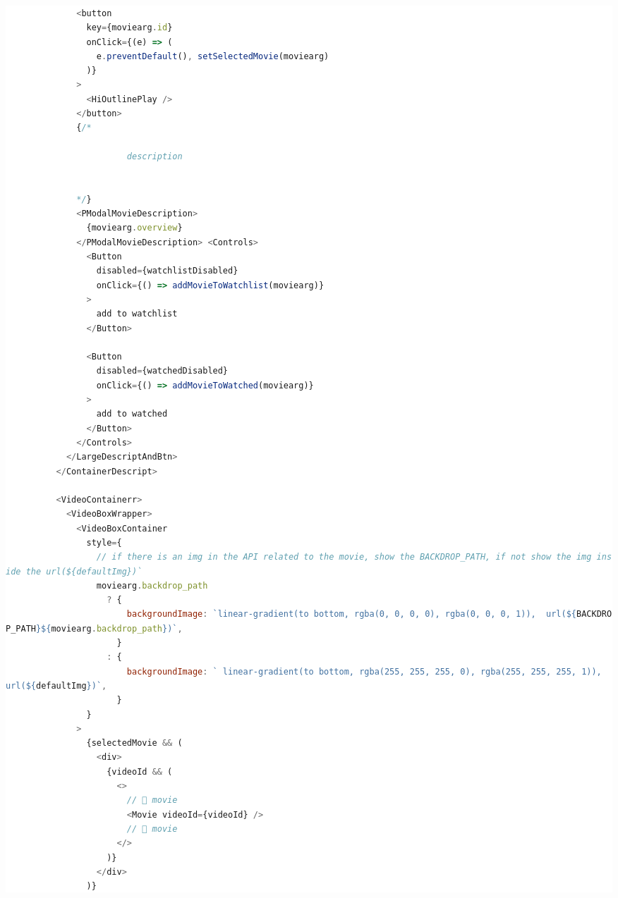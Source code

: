 ```javascript
              <button
                key={moviearg.id}
                onClick={(e) => (
                  e.preventDefault(), setSelectedMovie(moviearg)
                )}
              >
                <HiOutlinePlay />
              </button>
              {/*

                        description


              */}
              <PModalMovieDescription>
                {moviearg.overview}
              </PModalMovieDescription> <Controls>
                <Button
                  disabled={watchlistDisabled}
                  onClick={() => addMovieToWatchlist(moviearg)}
                >
                  add to watchlist
                </Button>

                <Button
                  disabled={watchedDisabled}
                  onClick={() => addMovieToWatched(moviearg)}
                >
                  add to watched
                </Button>
              </Controls>
            </LargeDescriptAndBtn>
          </ContainerDescript>

          <VideoContainerr>
            <VideoBoxWrapper>
              <VideoBoxContainer
                style={
                  // if there is an img in the API related to the movie, show the BACKDROP_PATH, if not show the img inside the url(${defaultImg})`
                  moviearg.backdrop_path
                    ? {
                        backgroundImage: `linear-gradient(to bottom, rgba(0, 0, 0, 0), rgba(0, 0, 0, 1)),  url(${BACKDROP_PATH}${moviearg.backdrop_path})`,
                      }
                    : {
                        backgroundImage: ` linear-gradient(to bottom, rgba(255, 255, 255, 0), rgba(255, 255, 255, 1)),  url(${defaultImg})`,
                      }
                }
              >
                {selectedMovie && (
                  <div>
                    {videoId && (
                      <>
                        // 👾 movie
                        <Movie videoId={videoId} />
                        // 👾 movie
                      </>
                    )}
                  </div>
                )}

```
